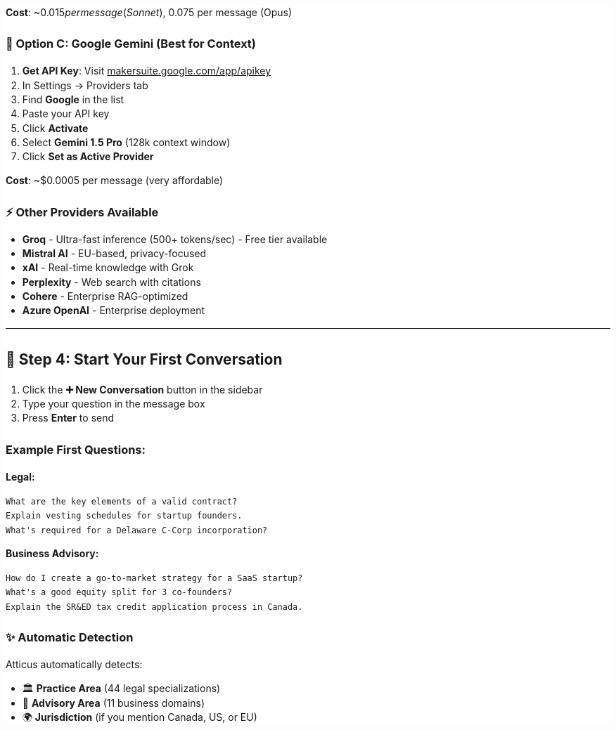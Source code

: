 **Cost**: ~$0.015 per message (Sonnet), ~$0.075 per message (Opus)

### 🔷 Option C: Google Gemini (Best for Context)

1. **Get API Key**: Visit [makersuite.google.com/app/apikey](https://makersuite.google.com/app/apikey)
2. In Settings → Providers tab
3. Find **Google** in the list
4. Paste your API key
5. Click **Activate**
6. Select **Gemini 1.5 Pro** (128k context window)
7. Click **Set as Active Provider**

**Cost**: ~$0.0005 per message (very affordable)

### ⚡ Other Providers Available

- **Groq** - Ultra-fast inference (500+ tokens/sec) - Free tier available
- **Mistral AI** - EU-based, privacy-focused
- **xAI** - Real-time knowledge with Grok
- **Perplexity** - Web search with citations
- **Cohere** - Enterprise RAG-optimized
- **Azure OpenAI** - Enterprise deployment

---

## 💬 Step 4: Start Your First Conversation

1. Click the **➕ New Conversation** button in the sidebar
2. Type your question in the message box
3. Press **Enter** to send

### Example First Questions:

**Legal:**

```
What are the key elements of a valid contract?
Explain vesting schedules for startup founders.
What's required for a Delaware C-Corp incorporation?
```

**Business Advisory:**

```
How do I create a go-to-market strategy for a SaaS startup?
What's a good equity split for 3 co-founders?
Explain the SR&ED tax credit application process in Canada.
```

### ✨ Automatic Detection

Atticus automatically detects:

- 🏛️ **Practice Area** (44 legal specializations)
- 💼 **Advisory Area** (11 business domains)
- 🌍 **Jurisdiction** (if you mention Canada, US, or EU)
